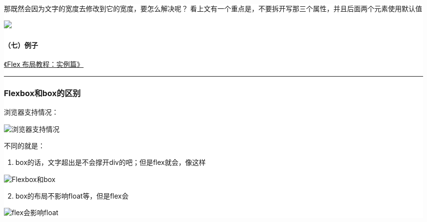 那既然会因为文字的宽度去修改到它的宽度，要怎么解决呢？
看上文有一个重点是，不要拆开写那三个属性，并且后面两个元素使用默认值

![](https://i.imgur.com/bjo3qZC.png)


#### （七）例子

[《Flex 布局教程：实例篇》](http://www.ruanyifeng.com/blog/2015/07/flex-examples.html)

----------------

### Flexbox和box的区别


浏览器支持情况：

 ![浏览器支持情况](https://dn-coding-net-production-pp.qbox.me/28418dde-b345-47c3-8c7e-4d4b4cf73c9f.png) 


不同的就是：

1. box的话，文字超出是不会撑开div的吧；但是flex就会，像这样

![Flexbox和box](https://i.imgur.com/DSNMPbv.png)

2. box的布局不影响float等，但是flex会

![flex会影响float](https://i.imgur.com/bAZsmDg.jpg)

